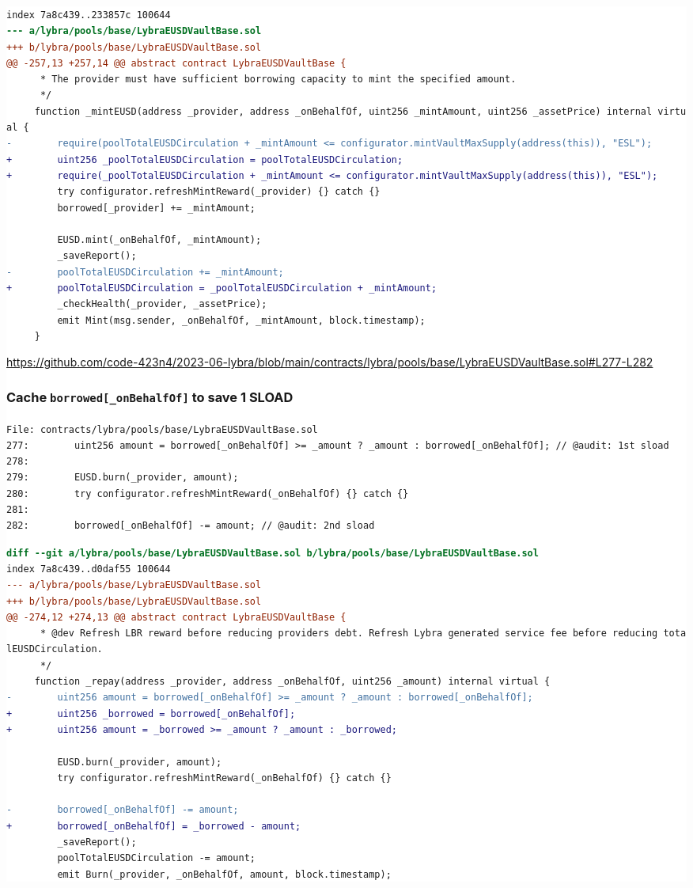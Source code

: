 ```diff
index 7a8c439..233857c 100644
--- a/lybra/pools/base/LybraEUSDVaultBase.sol
+++ b/lybra/pools/base/LybraEUSDVaultBase.sol
@@ -257,13 +257,14 @@ abstract contract LybraEUSDVaultBase {
      * The provider must have sufficient borrowing capacity to mint the specified amount.
      */
     function _mintEUSD(address _provider, address _onBehalfOf, uint256 _mintAmount, uint256 _assetPrice) internal virtual {
-        require(poolTotalEUSDCirculation + _mintAmount <= configurator.mintVaultMaxSupply(address(this)), "ESL");
+        uint256 _poolTotalEUSDCirculation = poolTotalEUSDCirculation;
+        require(_poolTotalEUSDCirculation + _mintAmount <= configurator.mintVaultMaxSupply(address(this)), "ESL");
         try configurator.refreshMintReward(_provider) {} catch {}
         borrowed[_provider] += _mintAmount;

         EUSD.mint(_onBehalfOf, _mintAmount);
         _saveReport();
-        poolTotalEUSDCirculation += _mintAmount;
+        poolTotalEUSDCirculation = _poolTotalEUSDCirculation + _mintAmount;
         _checkHealth(_provider, _assetPrice);
         emit Mint(msg.sender, _onBehalfOf, _mintAmount, block.timestamp);
     }
```

https://github.com/code-423n4/2023-06-lybra/blob/main/contracts/lybra/pools/base/LybraEUSDVaultBase.sol#L277-L282

### Cache `borrowed[_onBehalfOf]` to save 1 SLOAD
```solidity
File: contracts/lybra/pools/base/LybraEUSDVaultBase.sol
277:        uint256 amount = borrowed[_onBehalfOf] >= _amount ? _amount : borrowed[_onBehalfOf]; // @audit: 1st sload
278:
279:        EUSD.burn(_provider, amount);
280:        try configurator.refreshMintReward(_onBehalfOf) {} catch {}
281:
282:        borrowed[_onBehalfOf] -= amount; // @audit: 2nd sload
```
```diff
diff --git a/lybra/pools/base/LybraEUSDVaultBase.sol b/lybra/pools/base/LybraEUSDVaultBase.sol
index 7a8c439..d0daf55 100644
--- a/lybra/pools/base/LybraEUSDVaultBase.sol
+++ b/lybra/pools/base/LybraEUSDVaultBase.sol
@@ -274,12 +274,13 @@ abstract contract LybraEUSDVaultBase {
      * @dev Refresh LBR reward before reducing providers debt. Refresh Lybra generated service fee before reducing totalEUSDCirculation.
      */
     function _repay(address _provider, address _onBehalfOf, uint256 _amount) internal virtual {
-        uint256 amount = borrowed[_onBehalfOf] >= _amount ? _amount : borrowed[_onBehalfOf];
+        uint256 _borrowed = borrowed[_onBehalfOf];
+        uint256 amount = _borrowed >= _amount ? _amount : _borrowed;

         EUSD.burn(_provider, amount);
         try configurator.refreshMintReward(_onBehalfOf) {} catch {}

-        borrowed[_onBehalfOf] -= amount;
+        borrowed[_onBehalfOf] = _borrowed - amount;
         _saveReport();
         poolTotalEUSDCirculation -= amount;
         emit Burn(_provider, _onBehalfOf, amount, block.timestamp);
```
